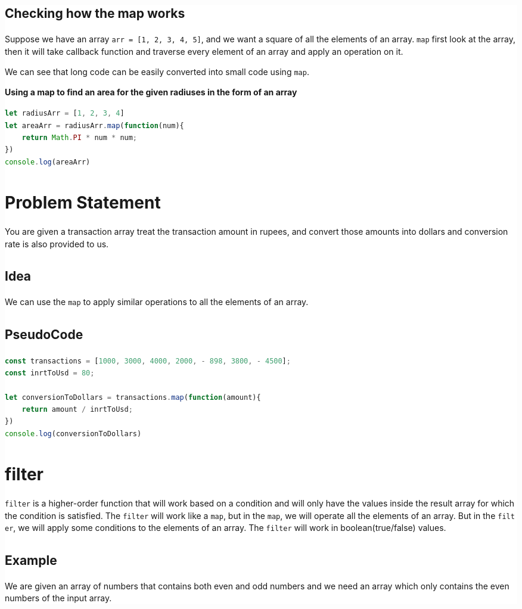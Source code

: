 ## Checking how the map works
Suppose we have an array `arr = [1, 2, 3, 4, 5]`, and we want a square of all the elements of an array. `map` first look at the array, then it will take callback function and traverse every element of an array and apply an operation on it. 


We can see that long code can be easily converted into small code using `map`.

**Using a map to find an area for the given radiuses in the form of an array**
```javascript
let radiusArr = [1, 2, 3, 4]
let areaArr = radiusArr.map(function(num){
    return Math.PI * num * num;
})
console.log(areaArr)
```



# Problem Statement
You are given a transaction array treat the transaction amount in rupees, and convert those amounts into dollars and conversion rate is also provided to us.

## Idea
We can use the `map` to apply similar operations to all the elements of an array. 

## PseudoCode
```javascript
const transactions = [1000, 3000, 4000, 2000, - 898, 3800, - 4500];
const inrtToUsd = 80;

let conversionToDollars = transactions.map(function(amount){
    return amount / inrtToUsd;
})
console.log(conversionToDollars)
```


# filter
`filter` is a higher-order function that will work based on a condition and will only have the values inside the result array for which the condition is satisfied. 
The `filter` will work like a `map`, but in the `map`, we will operate all the elements of an array. But in the `filter`, we will apply some conditions to the elements of an array.
The `filter` will work in boolean(true/false) values.


## Example
We are given an array of numbers that contains both even and odd numbers and we need an array which only contains the even numbers of the input array. 
